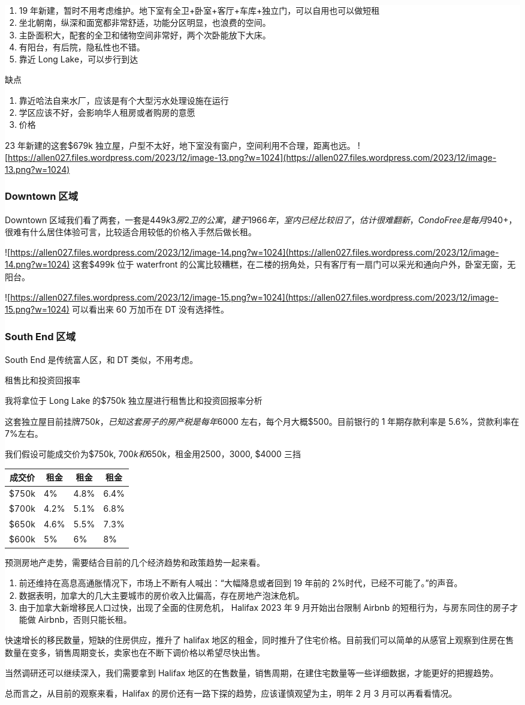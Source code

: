 1. 19 年新建，暂时不用考虑维护。地下室有全卫+卧室+客厅+车库+独立门，可以自用也可以做短租
2. 坐北朝南，纵深和面宽都非常舒适，功能分区明显，也浪费的空间。
3. 主卧面积大，配套的全卫和储物空间非常好，两个次卧能放下大床。
4. 有阳台，有后院，隐私性也不错。
5. 靠近 Long Lake，可以步行到达

缺点

1. 靠近哈法自来水厂，应该是有个大型污水处理设施在运行
2. 学区应该不好，会影响华人租房或者购房的意愿
3. 价格

23 年新建的这套$679k 独立屋，户型不太好，地下室没有窗户，空间利用不合理，距离也远。
![https://allen027.files.wordpress.com/2023/12/image-13.png?w=1024](https://allen027.files.wordpress.com/2023/12/image-13.png?w=1024)

### Downtown 区域

Downtown 区域我们看了两套，一套是$449k 3 房 2 卫的公寓，建于 1966 年，室内已经比较旧了，估计很难翻新，Condo Free 是每月$940+，很难有什么居住体验可言，比较适合用较低的价格入手然后做长租。

![https://allen027.files.wordpress.com/2023/12/image-14.png?w=1024](https://allen027.files.wordpress.com/2023/12/image-14.png?w=1024)
这套$499k 位于 waterfront 的公寓比较糟糕，在二楼的拐角处，只有客厅有一扇门可以采光和通向户外，卧室无窗，无阳台。

![https://allen027.files.wordpress.com/2023/12/image-15.png?w=1024](https://allen027.files.wordpress.com/2023/12/image-15.png?w=1024)
可以看出来 60 万加币在 DT 没有选择性。

### South End 区域

South End 是传统富人区，和 DT 类似，不用考虑。

租售比和投资回报率

我将拿位于 Long Lake 的$750k 独立屋进行租售比和投资回报率分析

这套独立屋目前挂牌$750k，已知这套房子的房产税是每年$6000 左右，每个月大概$500。目前银行的 1 年期存款利率是 5.6%，贷款利率在 7%左右。

我们假设可能成交价为$750k, $700k 和$650k，租金用$2500，$3000, $4000 三挡

| 成交价 | 租金 | 租金 | 租金 |
| ------ | ---- | ---- | ---- |
| $750k  | 4%   | 4.8% | 6.4% |
| $700k  | 4.2% | 5.1% | 6.8% |
| $650k  | 4.6% | 5.5% | 7.3% |
| $600k  | 5%   | 6%   | 8%   |

预测房地产走势，需要结合目前的几个经济趋势和政策趋势一起来看。

1. 前还维持在高息高通胀情况下，市场上不断有人喊出：“大幅降息或者回到 19 年前的 2%时代，已经不可能了。”的声音。
2. 数据表明，加拿大的几大主要城市的房价收入比偏高，存在房地产泡沫危机。
3. 由于加拿大新增移民人口过快，出现了全面的住房危机， Halifax 2023 年 9 月开始出台限制 Airbnb 的短租行为，与房东同住的房子才能做 Airbnb，否则只能长租。

快速增长的移民数量，短缺的住房供应，推升了 halifax 地区的租金，同时推升了住宅价格。目前我们可以简单的从感官上观察到住房在售数量在变多，销售周期变长，卖家也在不断下调价格以希望尽快出售。

当然调研还可以继续深入，我们需要拿到 Halifax 地区的在售数量，销售周期，在建住宅数量等一些详细数据，才能更好的把握趋势。

总而言之，从目前的观察来看，Halifax 的房价还有一路下探的趋势，应该谨慎观望为主，明年 2 月 3 月可以再看看情况。
